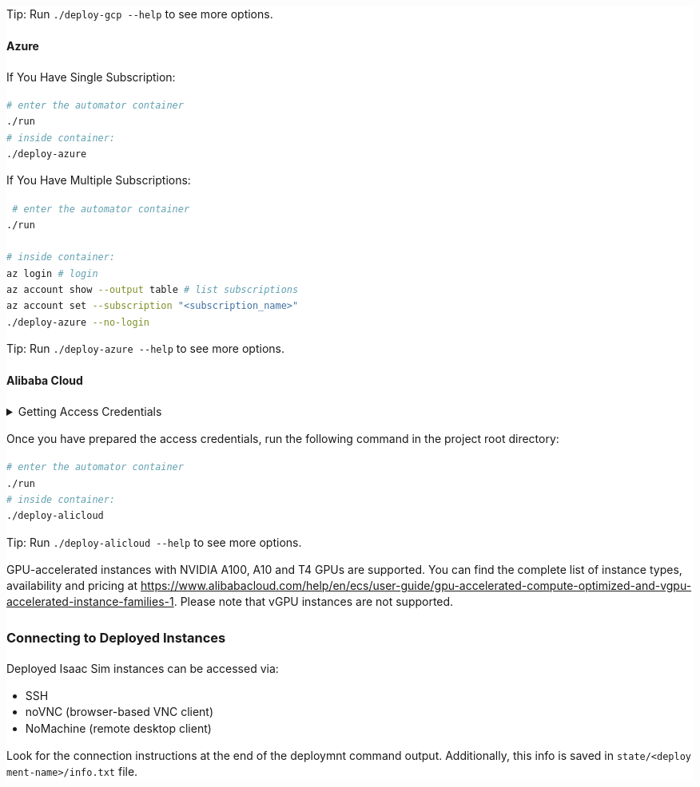 Tip: Run `./deploy-gcp --help` to see more options.

#### Azure

If You Have Single Subscription:

```sh
# enter the automator container
./run
# inside container:
./deploy-azure
```

If You Have Multiple Subscriptions:

```sh
 # enter the automator container
./run

# inside container:
az login # login
az account show --output table # list subscriptions
az account set --subscription "<subscription_name>"
./deploy-azure --no-login
```

Tip: Run `./deploy-azure --help` to see more options.

#### Alibaba Cloud

<details><summary>Getting Access Credentials</summary></details>

Once you have prepared the access credentials, run the following command in the project root directory:

```sh
# enter the automator container
./run
# inside container:
./deploy-alicloud
```

Tip: Run `./deploy-alicloud --help` to see more options.

GPU-accelerated instances with NVIDIA A100, A10 and T4 GPUs are supported. You can find the complete list of instance types, availability and pricing at <https://www.alibabacloud.com/help/en/ecs/user-guide/gpu-accelerated-compute-optimized-and-vgpu-accelerated-instance-families-1>. Please note that vGPU instances are not supported.

### Connecting to Deployed Instances

Deployed Isaac Sim instances can be accessed via:

- SSH
- noVNC (browser-based VNC client)
- NoMachine (remote desktop client)

Look for the connection instructions at the end of the deploymnt command output. Additionally, this info is saved in `state/<deployment-name>/info.txt` file.
